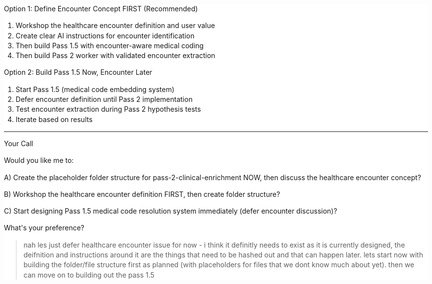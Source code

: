   Option 1: Define Encounter Concept FIRST (Recommended)
  1. Workshop the healthcare encounter definition and user value
  2. Create clear AI instructions for encounter identification
  3. Then build Pass 1.5 with encounter-aware medical coding
  4. Then build Pass 2 worker with validated encounter extraction

  Option 2: Build Pass 1.5 Now, Encounter Later
  1. Start Pass 1.5 (medical code embedding system)
  2. Defer encounter definition until Pass 2 implementation
  3. Test encounter extraction during Pass 2 hypothesis tests
  4. Iterate based on results

  ---
  Your Call

  Would you like me to:

  A) Create the placeholder folder structure for pass-2-clinical-enrichment NOW, then discuss the healthcare encounter
  concept?

  B) Workshop the healthcare encounter definition FIRST, then create folder structure?

  C) Start designing Pass 1.5 medical code resolution system immediately (defer encounter discussion)?

  What's your preference?


 > nah les just defer healthcare encounter issue for now - i think it definitly needs to exist as it is currently designed, the deifnition and instructions around it are the things that need to be hashed out and that can happen later. lets start now with building the folder/file structure first as planned (with placeholders for files that we dont know much about yet). then we can move on to building out the pass 1.5 